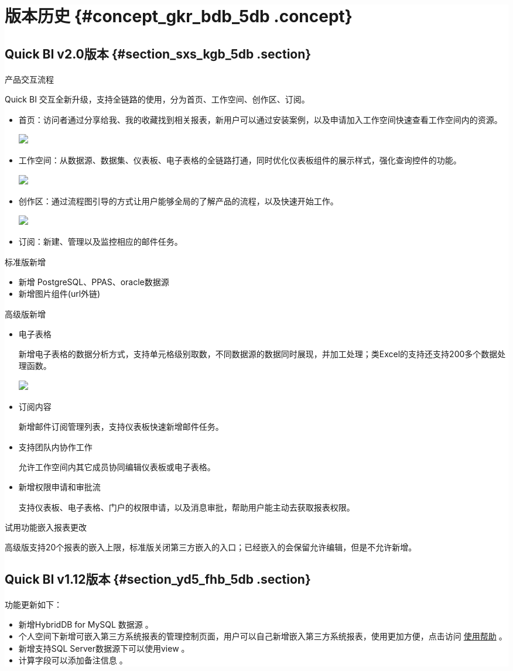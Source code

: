 # 版本历史 {#concept_gkr_bdb_5db .concept}

## Quick BI v2.0版本 {#section_sxs_kgb_5db .section}

产品交互流程

Quick BI 交互全新升级，支持全链路的使用，分为首页、工作空间、创作区、订阅。

-   首页：访问者通过分享给我、我的收藏找到相关报表，新用户可以通过安装案例，以及申请加入工作空间快速查看工作空间内的资源。

    ![](http://static-aliyun-doc.oss-cn-hangzhou.aliyuncs.com/assets/img/9067/1054_zh-CN.png)

-   工作空间：从数据源、数据集、仪表板、电子表格的全链路打通，同时优化仪表板组件的展示样式，强化查询控件的功能。

    ![](http://static-aliyun-doc.oss-cn-hangzhou.aliyuncs.com/assets/img/9067/1055_zh-CN.png)

-   创作区：通过流程图引导的方式让用户能够全局的了解产品的流程，以及快速开始工作。

    ![](http://static-aliyun-doc.oss-cn-hangzhou.aliyuncs.com/assets/img/9067/1056_zh-CN.png)

-   订阅：新建、管理以及监控相应的邮件任务。

标准版新增

-   新增 PostgreSQL、PPAS、oracle数据源
-   新增图片组件\(url外链\)

高级版新增

-   电子表格

    新增电子表格的数据分析方式，支持单元格级别取数，不同数据源的数据同时展现，并加工处理；类Excel的支持还支持200多个数据处理函数。

    ![](http://static-aliyun-doc.oss-cn-hangzhou.aliyuncs.com/assets/img/9067/1057_zh-CN.png)

-   订阅内容

    新增邮件订阅管理列表，支持仪表板快速新增邮件任务。

-   支持团队内协作工作

    允许工作空间内其它成员协同编辑仪表板或电子表格。

-   新增权限申请和审批流

    支持仪表板、电子表格、门户的权限申请，以及消息审批，帮助用户能主动去获取报表权限。


试用功能嵌入报表更改

高级版支持20个报表的嵌入上限，标准版关闭第三方嵌入的入口；已经嵌入的会保留允许编辑，但是不允许新增。

## Quick BI v1.12版本 {#section_yd5_fhb_5db .section}

功能更新如下：

-   新增HybridDB for MySQL 数据源 。
-   个人空间下新增可嵌入第三方系统报表的管理控制页面，用户可以自己新增嵌入第三方系统报表，使用更加方便，点击访问 [使用帮助](https://help.aliyun.com/knowledge_detail/55768.html) 。
-   新增支持SQL Server数据源下可以使用view 。
-   计算字段可以添加备注信息 。
